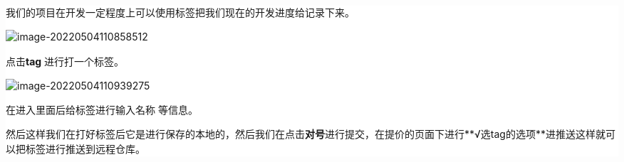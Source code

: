 ​	我们的项目在开发一定程度上可以使用标签把我们现在的开发进度给记录下来。

![image-20220504110858512](https://qinfeng-typora-img.oss-cn-chengdu.aliyuncs.com/img/202205041108542.png)

点击**tag** 进行打一个标签。

![image-20220504110939275](https://qinfeng-typora-img.oss-cn-chengdu.aliyuncs.com/img/202205041109309.png)

在进入里面后给标签进行输入名称 等信息。

然后这样我们在打好标签后它是进行保存的本地的，然后我们在点击**对号**进行提交，在提价的页面下进行**√选tag的选项**进推送这样就可以把标签进行推送到远程仓库。

